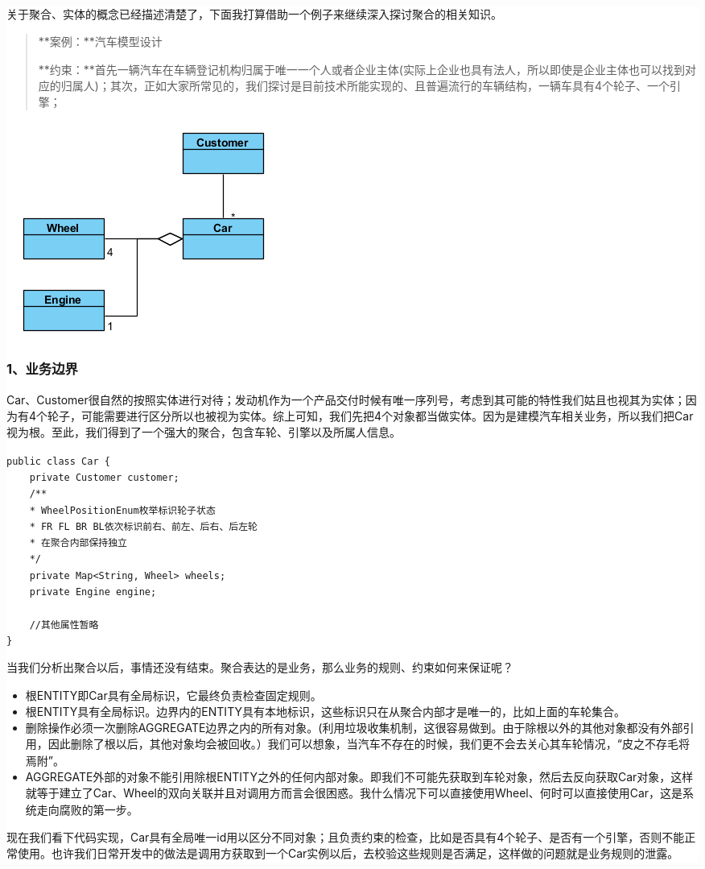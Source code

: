 关于聚合、实体的概念已经描述清楚了，下面我打算借助一个例子来继续深入探讨聚合的相关知识。

> **案例：**汽车模型设计
>
> **约束：**首先一辆汽车在车辆登记机构归属于唯一一个人或者企业主体(实际上企业也具有法人，所以即使是企业主体也可以找到对应的归属人)；其次，正如大家所常见的，我们探讨是目前技术所能实现的、且普遍流行的车辆结构，一辆车具有4个轮子、一个引擎；

![img](领域驱动设计(DDD)实践之路(三)：如何设计聚合.assets/up-cbcc783fff33d6cf78d42f88a9363ca9a37.png)



### 1、业务边界

Car、Customer很自然的按照实体进行对待；发动机作为一个产品交付时候有唯一序列号，考虑到其可能的特性我们姑且也视其为实体；因为有4个轮子，可能需要进行区分所以也被视为实体。综上可知，我们先把4个对象都当做实体。因为是建模汽车相关业务，所以我们把Car视为根。至此，我们得到了一个强大的聚合，包含车轮、引擎以及所属人信息。

```
public class Car {
    private Customer customer;
    /**
    * WheelPositionEnum枚举标识轮子状态
    * FR FL BR BL依次标识前右、前左、后右、后左轮
    * 在聚合内部保持独立
    */
    private Map<String, Wheel> wheels;
    private Engine engine;
     
    //其他属性暂略
}
```

当我们分析出聚合以后，事情还没有结束。聚合表达的是业务，那么业务的规则、约束如何来保证呢？

- 根ENTITY即Car具有全局标识，它最终负责检查固定规则。
- 根ENTITY具有全局标识。边界内的ENTITY具有本地标识，这些标识只在从聚合内部才是唯一的，比如上面的车轮集合。
- 删除操作必须一次删除AGGREGATE边界之内的所有对象。(利用垃圾收集机制，这很容易做到。由于除根以外的其他对象都没有外部引用，因此删除了根以后，其他对象均会被回收。）我们可以想象，当汽车不存在的时候，我们更不会去关心其车轮情况，“皮之不存毛将焉附”。
- AGGREGATE外部的对象不能引用除根ENTITY之外的任何内部对象。即我们不可能先获取到车轮对象，然后去反向获取Car对象，这样就等于建立了Car、Wheel的双向关联并且对调用方而言会很困惑。我什么情况下可以直接使用Wheel、何时可以直接使用Car，这是系统走向腐败的第一步。

现在我们看下代码实现，Car具有全局唯一id用以区分不同对象；且负责约束的检查，比如是否具有4个轮子、是否有一个引擎，否则不能正常使用。也许我们日常开发中的做法是调用方获取到一个Car实例以后，去校验这些规则是否满足，这样做的问题就是业务规则的泄露。
